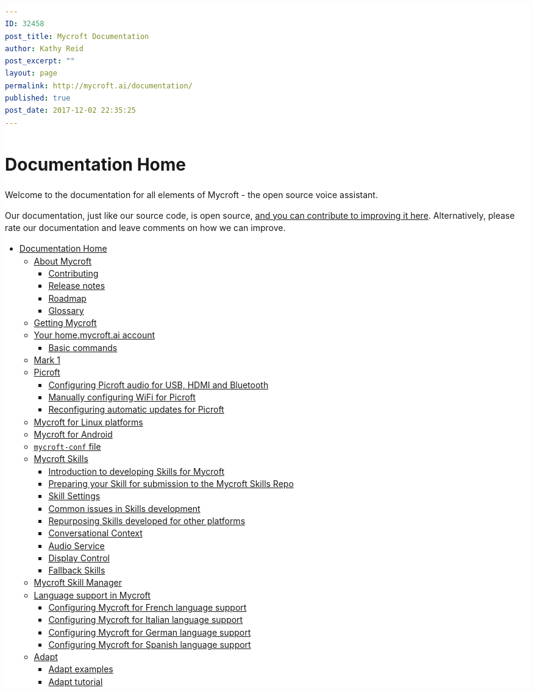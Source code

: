 ```yaml
---
ID: 32458
post_title: Mycroft Documentation
author: Kathy Reid
post_excerpt: ""
layout: page
permalink: http://mycroft.ai/documentation/
published: true
post_date: 2017-12-02 22:35:25
---
```

# Documentation Home

Welcome to the documentation for all elements of Mycroft - the open source voice assistant.

Our documentation, just like our source code, is open source, [and you can contribute to improving it here](https://github.com/MycroftAI/docs-rewrite). Alternatively, please rate our documentation and leave comments on how we can improve.

- [Documentation Home](#documentation-home)
  * [About Mycroft](#about-mycroft)
      + [Contributing](#contributing)
      + [Release notes](#release-notes)
      + [Roadmap](#roadmap)
      + [Glossary](#glossary)
  * [Getting Mycroft](#getting-mycroft)
  * [Your home.mycroft.ai account](#your-homemycroftai-account)
      + [Basic commands](#basic-commands)
  * [Mark 1](#mark-1)
  * [Picroft](#picroft)
      + [Configuring Picroft audio for USB, HDMI and Bluetooth](#configuring-picroft-audio-for-usb-hdmi-and-bluetooth)
      + [Manually configuring WiFi for Picroft](#manually-configuring-wifi-for-picroft)
      + [Reconfiguring automatic updates for Picroft](#reconfiguring-automatic-updates-for-picroft)
  * [Mycroft for Linux platforms](#mycroft-for-linux-platforms)
  * [Mycroft for Android](#mycroft-for-android)
  * [`mycroft-conf` file](#mycroft-conf)
  * [Mycroft Skills](#mycroft-skills)
      + [Introduction to developing Skills for Mycroft](#introduction-to-developing-skills-for-mycroft)
      + [Preparing your Skill for submission to the Mycroft Skills Repo](#preparing-your-skill-for-submission-to-the-mycroft-skills-repo)
      + [Skill Settings](#skill-settings)
      + [Common issues in Skills development](#common-issues-in-skills-development)
      + [Repurposing Skills developed for other platforms](#repurposing-skills-developed-for-other-platforms)
      + [Conversational Context](#conversational-context)
      + [Audio Service](#audio-service)
      + [Display Control](#display-control)
      + [Fallback Skills](#fallback-skills)
  * [Mycroft Skill Manager](#mycroft-skill-manager)
  * [Language support in Mycroft](#language-support-in-mycroft)
      + [Configuring Mycroft for French language support](#configuring-mycroft-for-french-language-support)
      + [Configuring Mycroft for Italian language support](#configuring-mycroft-for-italian-language-support)
      + [Configuring Mycroft for German language support](#configuring-mycroft-for-german-language-support)
      + [Configuring Mycroft for Spanish language support](#configuring-mycroft-for-spanish-language-support)
  * [Adapt](#adapt)
      + [Adapt examples](#adapt-examples)
      + [Adapt tutorial](#adapt-tutorial)